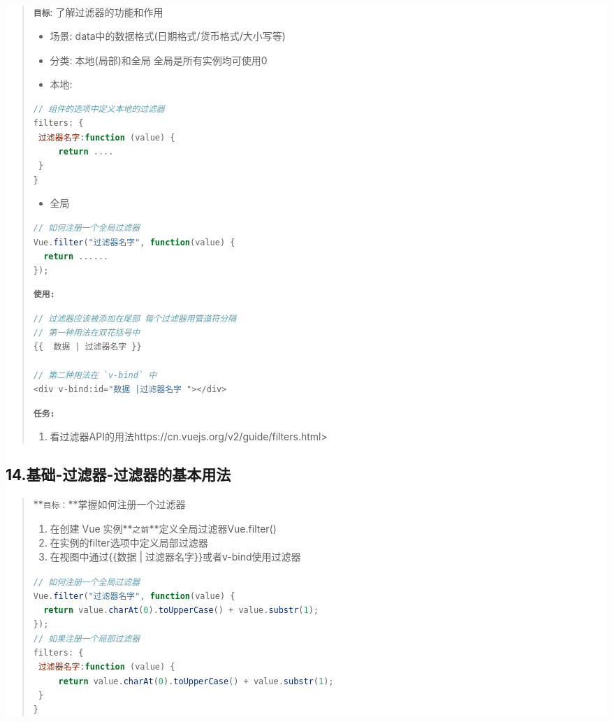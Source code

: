 > **`目标`**: 了解过滤器的功能和作用
>
> - 场景: data中的数据格式(日期格式/货币格式/大小写等)
>
>
> - 分类: 本地(局部)和全局  全局是所有实例均可使用0
>
> - 本地: 
>
> ```js
> // 组件的选项中定义本地的过滤器
> filters: {
>  过滤器名字:function (value) {
>      return ....
>  }
> }
> ```
>
> - 全局
>
> ```js
> // 如何注册一个全局过滤器
> Vue.filter("过滤器名字", function(value) {
> 	return ......
> });
> ```
>
> **`使用:`**
>
> ```js
> // 过滤器应该被添加在尾部 每个过滤器用管道符分隔
> // 第一种用法在双花括号中
> {{  数据 | 过滤器名字 }}
> 
> // 第二种用法在 `v-bind` 中
> <div v-bind:id="数据 |过滤器名字 "></div>
> ```
>
> **`任务:`**
>
> 1. 看过滤器API的用法https://cn.vuejs.org/v2/guide/filters.html>

## 14.基础-过滤器-过滤器的基本用法

> **`目标：`**掌握如何注册一个过滤器
>
> 1. 在创建 Vue 实例**`之前`**定义全局过滤器Vue.filter()
> 2. 在实例的filter选项中定义局部过滤器 
> 3. 在视图中通过{{数据 | 过滤器名字}}或者v-bind使用过滤器
>
> ```js
> // 如何注册一个全局过滤器
> Vue.filter("过滤器名字", function(value) {
> 	return value.charAt(0).toUpperCase() + value.substr(1);
> });
> // 如果注册一个局部过滤器
> filters: {
>  过滤器名字:function (value) {
>      return value.charAt(0).toUpperCase() + value.substr(1);
>  }
> }
> ```
>
